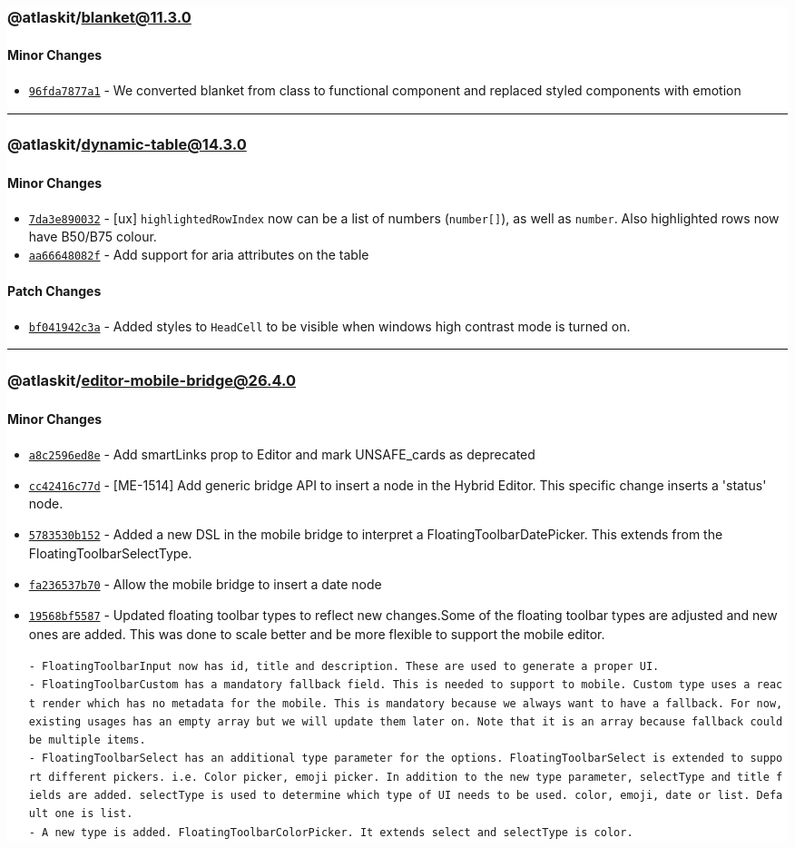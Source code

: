 
### @atlaskit/blanket@11.3.0

#### Minor Changes

- [`96fda7877a1`](https://bitbucket.org/atlassian/atlassian-frontend/commits/96fda7877a1) - We converted blanket from class to functional component and replaced styled components with emotion

---

### @atlaskit/dynamic-table@14.3.0

#### Minor Changes

- [`7da3e890032`](https://bitbucket.org/atlassian/atlassian-frontend/commits/7da3e890032) - [ux] `highlightedRowIndex` now can be a list of numbers (`number[]`), as well as `number`. Also highlighted rows now have B50/B75 colour.
- [`aa66648082f`](https://bitbucket.org/atlassian/atlassian-frontend/commits/aa66648082f) - Add support for aria attributes on the table

#### Patch Changes

- [`bf041942c3a`](https://bitbucket.org/atlassian/atlassian-frontend/commits/bf041942c3a) - Added styles to `HeadCell` to be visible when windows high contrast mode is turned on.

---

### @atlaskit/editor-mobile-bridge@26.4.0

#### Minor Changes

- [`a8c2596ed8e`](https://bitbucket.org/atlassian/atlassian-frontend/commits/a8c2596ed8e) - Add smartLinks prop to Editor and mark UNSAFE_cards as deprecated
- [`cc42416c77d`](https://bitbucket.org/atlassian/atlassian-frontend/commits/cc42416c77d) - [ME-1514] Add generic bridge API to insert a node in the Hybrid Editor.
  This specific change inserts a 'status' node.
- [`5783530b152`](https://bitbucket.org/atlassian/atlassian-frontend/commits/5783530b152) - Added a new DSL in the mobile bridge to interpret a FloatingToolbarDatePicker. This extends from the FloatingToolbarSelectType.
- [`fa236537b70`](https://bitbucket.org/atlassian/atlassian-frontend/commits/fa236537b70) - Allow the mobile bridge to insert a date node
- [`19568bf5587`](https://bitbucket.org/atlassian/atlassian-frontend/commits/19568bf5587) - Updated floating toolbar types to reflect new changes.Some of the floating toolbar types are adjusted and new ones are added. This was done to scale better and be more flexible to support the mobile editor.

      - FloatingToolbarInput now has id, title and description. These are used to generate a proper UI.
      - FloatingToolbarCustom has a mandatory fallback field. This is needed to support to mobile. Custom type uses a react render which has no metadata for the mobile. This is mandatory because we always want to have a fallback. For now, existing usages has an empty array but we will update them later on. Note that it is an array because fallback could be multiple items.
      - FloatingToolbarSelect has an additional type parameter for the options. FloatingToolbarSelect is extended to support different pickers. i.e. Color picker, emoji picker. In addition to the new type parameter, selectType and title fields are added. selectType is used to determine which type of UI needs to be used. color, emoji, date or list. Default one is list.
      - A new type is added. FloatingToolbarColorPicker. It extends select and selectType is color.
